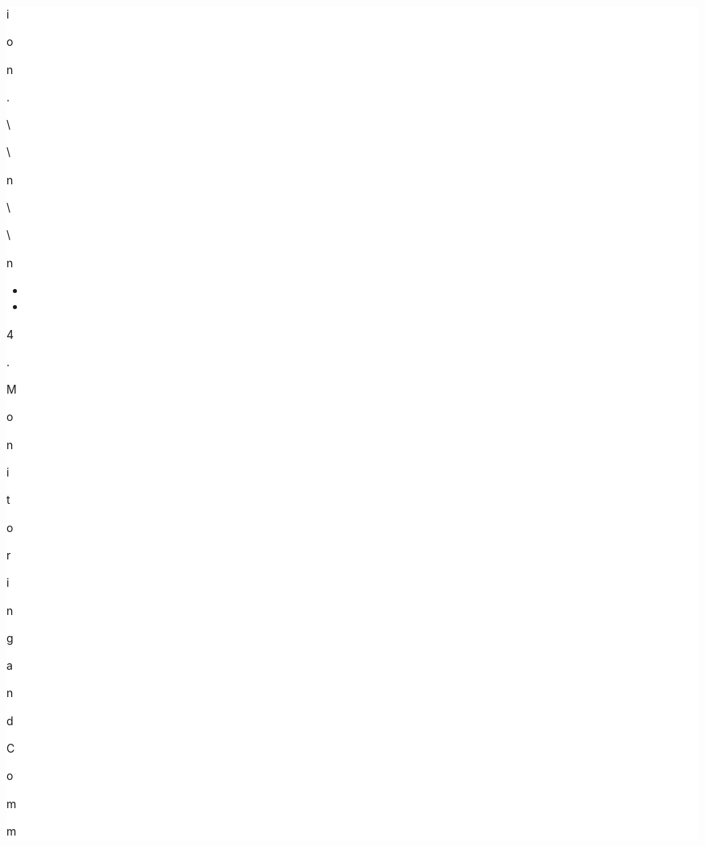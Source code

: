 i

o

n

.

\

\

n

\

\

n

*

*

4

.

 

M

o

n

i

t

o

r

i

n

g

 

a

n

d

 

C

o

m

m
